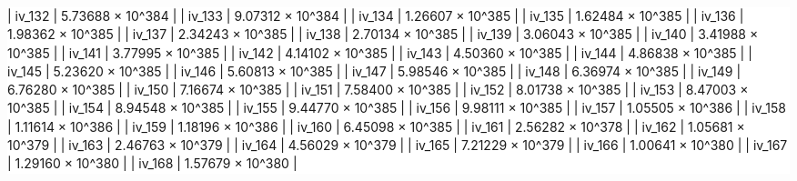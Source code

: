 | iv_132 | 5.73688 × 10^384 |
| iv_133 | 9.07312 × 10^384 |
| iv_134 | 1.26607 × 10^385 |
| iv_135 | 1.62484 × 10^385 |
| iv_136 | 1.98362 × 10^385 |
| iv_137 | 2.34243 × 10^385 |
| iv_138 | 2.70134 × 10^385 |
| iv_139 | 3.06043 × 10^385 |
| iv_140 | 3.41988 × 10^385 |
| iv_141 | 3.77995 × 10^385 |
| iv_142 | 4.14102 × 10^385 |
| iv_143 | 4.50360 × 10^385 |
| iv_144 | 4.86838 × 10^385 |
| iv_145 | 5.23620 × 10^385 |
| iv_146 | 5.60813 × 10^385 |
| iv_147 | 5.98546 × 10^385 |
| iv_148 | 6.36974 × 10^385 |
| iv_149 | 6.76280 × 10^385 |
| iv_150 | 7.16674 × 10^385 |
| iv_151 | 7.58400 × 10^385 |
| iv_152 | 8.01738 × 10^385 |
| iv_153 | 8.47003 × 10^385 |
| iv_154 | 8.94548 × 10^385 |
| iv_155 | 9.44770 × 10^385 |
| iv_156 | 9.98111 × 10^385 |
| iv_157 | 1.05505 × 10^386 |
| iv_158 | 1.11614 × 10^386 |
| iv_159 | 1.18196 × 10^386 |
| iv_160 | 6.45098 × 10^385 |
| iv_161 | 2.56282 × 10^378 |
| iv_162 | 1.05681 × 10^379 |
| iv_163 | 2.46763 × 10^379 |
| iv_164 | 4.56029 × 10^379 |
| iv_165 | 7.21229 × 10^379 |
| iv_166 | 1.00641 × 10^380 |
| iv_167 | 1.29160 × 10^380 |
| iv_168 | 1.57679 × 10^380 |